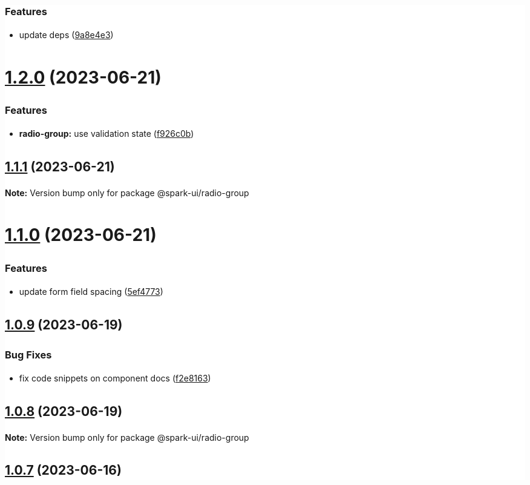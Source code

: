 ### Features

- update deps ([9a8e4e3](https://github.com/adevinta/spark/commit/9a8e4e3e9541d47a3e610a36ade9ddfd349e6e71))

# [1.2.0](https://github.com/adevinta/spark/compare/@spark-ui/radio-group@1.1.1...@spark-ui/radio-group@1.2.0) (2023-06-21)

### Features

- **radio-group:** use validation state ([f926c0b](https://github.com/adevinta/spark/commit/f926c0b0d14515b51e8ac0f94a6965851233a91a))

## [1.1.1](https://github.com/adevinta/spark/compare/@spark-ui/radio-group@1.1.0...@spark-ui/radio-group@1.1.1) (2023-06-21)

**Note:** Version bump only for package @spark-ui/radio-group

# [1.1.0](https://github.com/adevinta/spark/compare/@spark-ui/radio-group@1.0.9...@spark-ui/radio-group@1.1.0) (2023-06-21)

### Features

- update form field spacing ([5ef4773](https://github.com/adevinta/spark/commit/5ef4773c27867d83bd6b21ba1f1d2589ca773065))

## [1.0.9](https://github.com/adevinta/spark/compare/@spark-ui/radio-group@1.0.8...@spark-ui/radio-group@1.0.9) (2023-06-19)

### Bug Fixes

- fix code snippets on component docs ([f2e8163](https://github.com/adevinta/spark/commit/f2e8163130257ba86bd61fbce77846f373a642d6))

## [1.0.8](https://github.com/adevinta/spark/compare/@spark-ui/radio-group@1.0.7...@spark-ui/radio-group@1.0.8) (2023-06-19)

**Note:** Version bump only for package @spark-ui/radio-group

## [1.0.7](https://github.com/adevinta/spark/compare/@spark-ui/radio-group@1.0.6...@spark-ui/radio-group@1.0.7) (2023-06-16)
